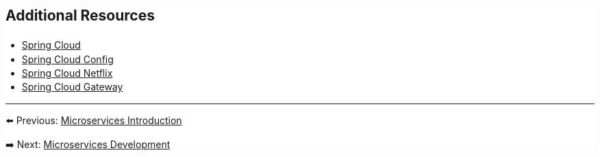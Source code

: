 ## Additional Resources

- [Spring Cloud](https://spring.io/projects/spring-cloud)
- [Spring Cloud Config](https://cloud.spring.io/spring-cloud-config/reference/html/)
- [Spring Cloud Netflix](https://cloud.spring.io/spring-cloud-netflix/reference/html/)
- [Spring Cloud Gateway](https://cloud.spring.io/spring-cloud-gateway/reference/html/)

---

⬅️ Previous: [Microservices Introduction](./29-microservices-intro.md)

➡️ Next: [Microservices Development](./31-microservices-dev.md)